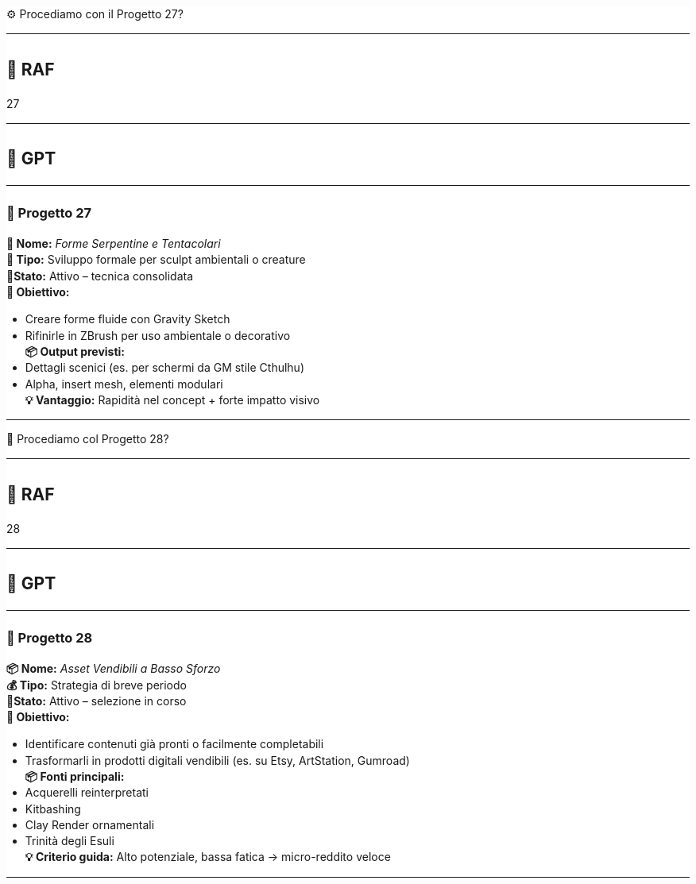 
⚙️ Procediamo con il Progetto 27?

---

## 👤 **RAF**

27

---

## 🤖 **GPT**

---

### 📌 Progetto 27

**🐙 Nome:** *Forme Serpentine e Tentacolari*  
**🎨 Tipo:** Sviluppo formale per sculpt ambientali o creature  
**📍Stato:** Attivo – tecnica consolidata  
**🎯 Obiettivo:**  
- Creare forme fluide con Gravity Sketch  
- Rifinirle in ZBrush per uso ambientale o decorativo  
**📦 Output previsti:**  
- Dettagli scenici (es. per schermi da GM stile Cthulhu)  
- Alpha, insert mesh, elementi modulari  
**💡 Vantaggio:** Rapidità nel concept + forte impatto visivo

---

🐍 Procediamo col Progetto 28?

---

## 👤 **RAF**

28

---

## 🤖 **GPT**

---

### 📌 Progetto 28

**📦 Nome:** *Asset Vendibili a Basso Sforzo*  
**💰 Tipo:** Strategia di breve periodo  
**📍Stato:** Attivo – selezione in corso  
**🎯 Obiettivo:**  
- Identificare contenuti già pronti o facilmente completabili  
- Trasformarli in prodotti digitali vendibili (es. su Etsy, ArtStation, Gumroad)  
**📦 Fonti principali:**  
- Acquerelli reinterpretati  
- Kitbashing  
- Clay Render ornamentali  
- Trinità degli Esuli  
**💡 Criterio guida:** Alto potenziale, bassa fatica → micro-reddito veloce

---